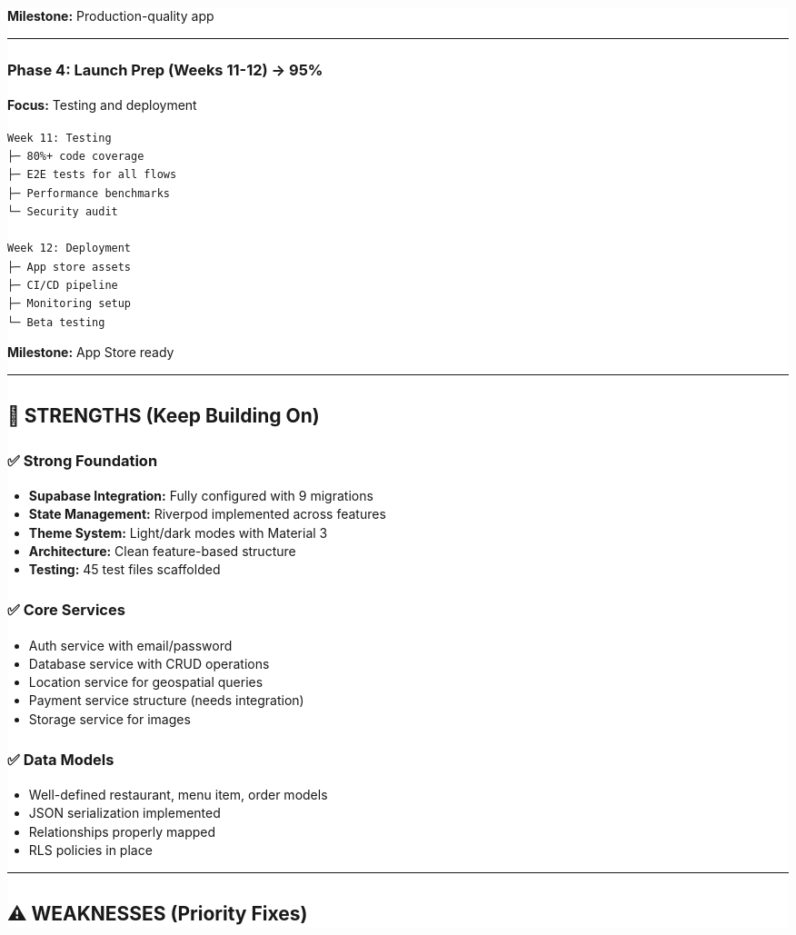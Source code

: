 **Milestone:** Production-quality app

---

### Phase 4: Launch Prep (Weeks 11-12) → 95%
**Focus:** Testing and deployment

```
Week 11: Testing
├─ 80%+ code coverage
├─ E2E tests for all flows
├─ Performance benchmarks
└─ Security audit

Week 12: Deployment
├─ App store assets
├─ CI/CD pipeline
├─ Monitoring setup
└─ Beta testing
```

**Milestone:** App Store ready

---

## 💪 STRENGTHS (Keep Building On)

### ✅ Strong Foundation
- **Supabase Integration:** Fully configured with 9 migrations
- **State Management:** Riverpod implemented across features
- **Theme System:** Light/dark modes with Material 3
- **Architecture:** Clean feature-based structure
- **Testing:** 45 test files scaffolded

### ✅ Core Services
- Auth service with email/password
- Database service with CRUD operations
- Location service for geospatial queries
- Payment service structure (needs integration)
- Storage service for images

### ✅ Data Models
- Well-defined restaurant, menu item, order models
- JSON serialization implemented
- Relationships properly mapped
- RLS policies in place

---

## ⚠️ WEAKNESSES (Priority Fixes)
